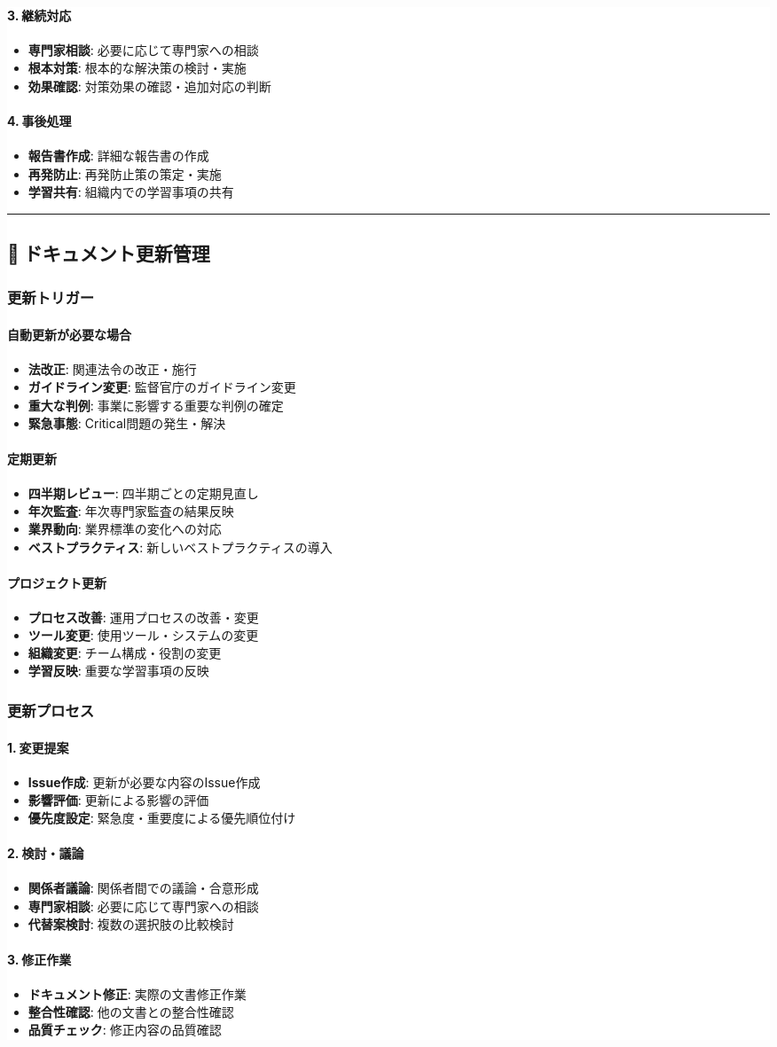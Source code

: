 #### 3. 継続対応
- **専門家相談**: 必要に応じて専門家への相談
- **根本対策**: 根本的な解決策の検討・実施
- **効果確認**: 対策効果の確認・追加対応の判断

#### 4. 事後処理
- **報告書作成**: 詳細な報告書の作成
- **再発防止**: 再発防止策の策定・実施
- **学習共有**: 組織内での学習事項の共有

---

## 🔄 ドキュメント更新管理

### 更新トリガー

#### 自動更新が必要な場合
- **法改正**: 関連法令の改正・施行
- **ガイドライン変更**: 監督官庁のガイドライン変更
- **重大な判例**: 事業に影響する重要な判例の確定
- **緊急事態**: Critical問題の発生・解決

#### 定期更新
- **四半期レビュー**: 四半期ごとの定期見直し
- **年次監査**: 年次専門家監査の結果反映
- **業界動向**: 業界標準の変化への対応
- **ベストプラクティス**: 新しいベストプラクティスの導入

#### プロジェクト更新
- **プロセス改善**: 運用プロセスの改善・変更
- **ツール変更**: 使用ツール・システムの変更
- **組織変更**: チーム構成・役割の変更
- **学習反映**: 重要な学習事項の反映

### 更新プロセス

#### 1. 変更提案
- **Issue作成**: 更新が必要な内容のIssue作成
- **影響評価**: 更新による影響の評価
- **優先度設定**: 緊急度・重要度による優先順位付け

#### 2. 検討・議論
- **関係者議論**: 関係者間での議論・合意形成
- **専門家相談**: 必要に応じて専門家への相談
- **代替案検討**: 複数の選択肢の比較検討

#### 3. 修正作業
- **ドキュメント修正**: 実際の文書修正作業
- **整合性確認**: 他の文書との整合性確認
- **品質チェック**: 修正内容の品質確認
